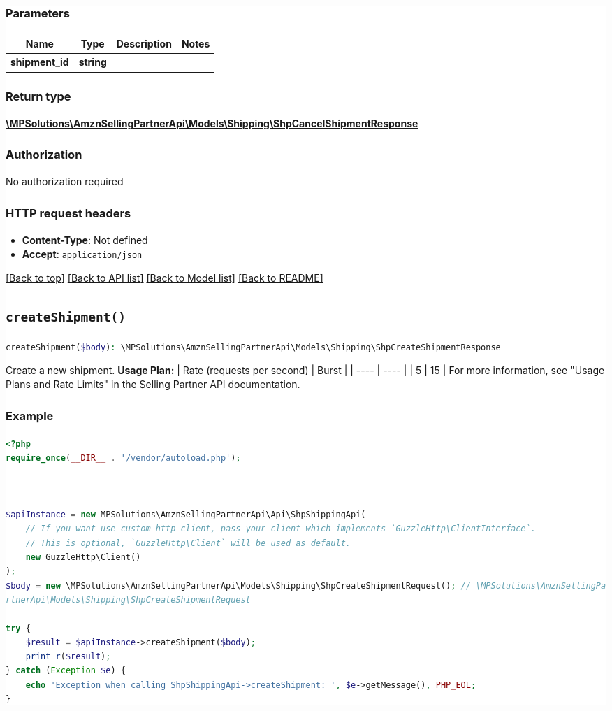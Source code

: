 ### Parameters

Name | Type | Description  | Notes
------------- | ------------- | ------------- | -------------
 **shipment_id** | **string**|  |

### Return type

[**\MPSolutions\AmznSellingPartnerApi\Models\Shipping\ShpCancelShipmentResponse**](../Model/ShpCancelShipmentResponse.md)

### Authorization

No authorization required

### HTTP request headers

- **Content-Type**: Not defined
- **Accept**: `application/json`

[[Back to top]](#) [[Back to API list]](../../README.md#endpoints)
[[Back to Model list]](../../README.md#models)
[[Back to README]](../../README.md)

## `createShipment()`

```php
createShipment($body): \MPSolutions\AmznSellingPartnerApi\Models\Shipping\ShpCreateShipmentResponse
```



Create a new shipment.  **Usage Plan:**  | Rate (requests per second) | Burst | | ---- | ---- | | 5 | 15 |  For more information, see \"Usage Plans and Rate Limits\" in the Selling Partner API documentation.

### Example

```php
<?php
require_once(__DIR__ . '/vendor/autoload.php');



$apiInstance = new MPSolutions\AmznSellingPartnerApi\Api\ShpShippingApi(
    // If you want use custom http client, pass your client which implements `GuzzleHttp\ClientInterface`.
    // This is optional, `GuzzleHttp\Client` will be used as default.
    new GuzzleHttp\Client()
);
$body = new \MPSolutions\AmznSellingPartnerApi\Models\Shipping\ShpCreateShipmentRequest(); // \MPSolutions\AmznSellingPartnerApi\Models\Shipping\ShpCreateShipmentRequest

try {
    $result = $apiInstance->createShipment($body);
    print_r($result);
} catch (Exception $e) {
    echo 'Exception when calling ShpShippingApi->createShipment: ', $e->getMessage(), PHP_EOL;
}
```
